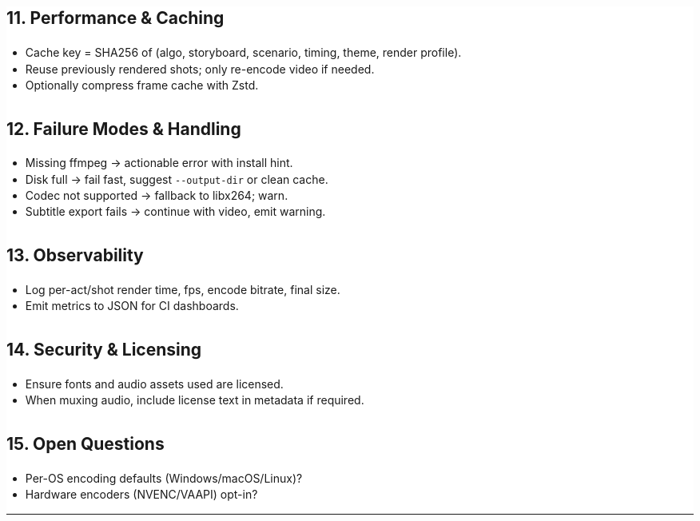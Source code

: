 ## 11. Performance & Caching
- Cache key = SHA256 of (algo, storyboard, scenario, timing, theme, render profile).
- Reuse previously rendered shots; only re-encode video if needed.
- Optionally compress frame cache with Zstd.

## 12. Failure Modes & Handling
- Missing ffmpeg → actionable error with install hint.
- Disk full → fail fast, suggest `--output-dir` or clean cache.
- Codec not supported → fallback to libx264; warn.
- Subtitle export fails → continue with video, emit warning.

## 13. Observability
- Log per-act/shot render time, fps, encode bitrate, final size.
- Emit metrics to JSON for CI dashboards.

## 14. Security & Licensing
- Ensure fonts and audio assets used are licensed.
- When muxing audio, include license text in metadata if required.

## 15. Open Questions
- Per-OS encoding defaults (Windows/macOS/Linux)?
- Hardware encoders (NVENC/VAAPI) opt-in?

---
